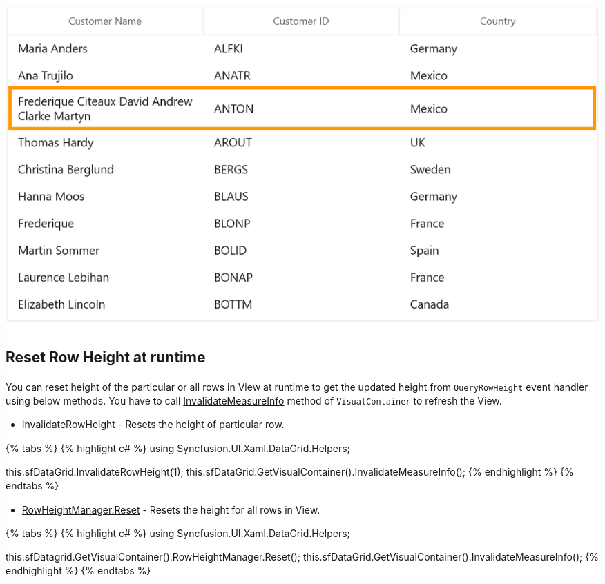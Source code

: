 <img src="Row-Height-Customization_images/winui-datagrid-auto-fit-row-height.png" alt="Auto Fit RowHeight in WinUI DataGrid" width="100%" Height="Auto"/>

## Reset Row Height at runtime

You can reset height of the particular or all rows in View at runtime to get the updated height from `QueryRowHeight` event handler using below methods. You have to call [InvalidateMeasureInfo](https://help.syncfusion.com/cr/winui/Syncfusion.UI.Xaml.DataGrid.VisualContainer.html#Syncfusion_UI_Xaml_DataGrid_VisualContainer_InvalidateMeasureInfo) method of `VisualContainer` to refresh the View.

* [InvalidateRowHeight](https://help.syncfusion.com/cr/winui/Syncfusion.UI.Xaml.DataGrid.SfDataGrid.html#Syncfusion_UI_Xaml_DataGrid_SfDataGrid_InvalidateRowHeight_System_Int32_) - Resets the height of particular row.

{% tabs %}
{% highlight c# %}
using Syncfusion.UI.Xaml.DataGrid.Helpers;
  
this.sfDataGrid.InvalidateRowHeight(1);
this.sfDataGrid.GetVisualContainer().InvalidateMeasureInfo();
{% endhighlight %}
{% endtabs %}


* [RowHeightManager.Reset](https://help.syncfusion.com/cr/winui/Syncfusion.UI.Xaml.DataGrid.RowHeightManager.html#Syncfusion_UI_Xaml_DataGrid_RowHeightManager_Reset) - Resets the height for all rows in View.

{% tabs %}
{% highlight c# %}
using Syncfusion.UI.Xaml.DataGrid.Helpers;
  
this.sfDatagrid.GetVisualContainer().RowHeightManager.Reset();
this.sfDataGrid.GetVisualContainer().InvalidateMeasureInfo();
{% endhighlight %}
{% endtabs %}
